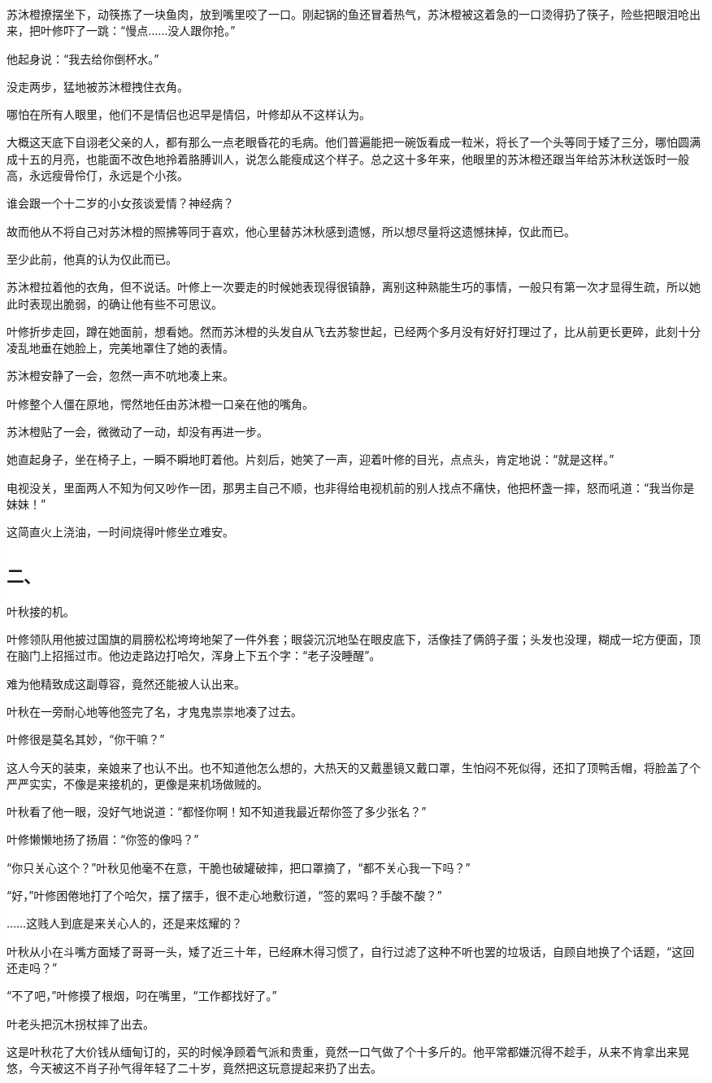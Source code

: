 苏沐橙撩摆坐下，动筷拣了一块鱼肉，放到嘴里咬了一口。刚起锅的鱼还冒着热气，苏沐橙被这着急的一口烫得扔了筷子，险些把眼泪呛出来，把叶修吓了一跳：“慢点……没人跟你抢。”

他起身说：“我去给你倒杯水。”

没走两步，猛地被苏沐橙拽住衣角。

哪怕在所有人眼里，他们不是情侣也迟早是情侣，叶修却从不这样认为。

大概这天底下自诩老父亲的人，都有那么一点老眼昏花的毛病。他们普遍能把一碗饭看成一粒米，将长了一个头等同于矮了三分，哪怕圆满成十五的月亮，也能面不改色地拎着胳膊训人，说怎么能瘦成这个样子。总之这十多年来，他眼里的苏沐橙还跟当年给苏沐秋送饭时一般高，永远瘦骨伶仃，永远是个小孩。

谁会跟一个十二岁的小女孩谈爱情？神经病？

故而他从不将自己对苏沐橙的照拂等同于喜欢，他心里替苏沐秋感到遗憾，所以想尽量将这遗憾抹掉，仅此而已。

至少此前，他真的认为仅此而已。

苏沐橙拉着他的衣角，但不说话。叶修上一次要走的时候她表现得很镇静，离别这种熟能生巧的事情，一般只有第一次才显得生疏，所以她此时表现出脆弱，的确让他有些不可思议。

叶修折步走回，蹲在她面前，想看她。然而苏沐橙的头发自从飞去苏黎世起，已经两个多月没有好好打理过了，比从前更长更碎，此刻十分凌乱地垂在她脸上，完美地罩住了她的表情。

苏沐橙安静了一会，忽然一声不吭地凑上来。

叶修整个人僵在原地，愕然地任由苏沐橙一口亲在他的嘴角。

苏沐橙贴了一会，微微动了一动，却没有再进一步。

她直起身子，坐在椅子上，一瞬不瞬地盯着他。片刻后，她笑了一声，迎着叶修的目光，点点头，肯定地说：“就是这样。”

电视没关，里面两人不知为何又吵作一团，那男主自己不顺，也非得给电视机前的别人找点不痛快，他把杯盏一摔，怒而吼道：“我当你是妹妹！”

这简直火上浇油，一时间烧得叶修坐立难安。

## 二、

叶秋接的机。

叶修领队用他披过国旗的肩膀松松垮垮地架了一件外套；眼袋沉沉地坠在眼皮底下，活像挂了俩鸽子蛋；头发也没理，糊成一坨方便面，顶在脑门上招摇过市。他边走路边打哈欠，浑身上下五个字：“老子没睡醒”。

难为他精致成这副尊容，竟然还能被人认出来。

叶秋在一旁耐心地等他签完了名，才鬼鬼祟祟地凑了过去。

叶修很是莫名其妙，“你干嘛？”

这人今天的装束，亲娘来了也认不出。也不知道他怎么想的，大热天的又戴墨镜又戴口罩，生怕闷不死似得，还扣了顶鸭舌帽，将脸盖了个严严实实，不像是来接机的，更像是来机场做贼的。

叶秋看了他一眼，没好气地说道：“都怪你啊！知不知道我最近帮你签了多少张名？”

叶修懒懒地扬了扬眉：“你签的像吗？”

“你只关心这个？”叶秋见他毫不在意，干脆也破罐破摔，把口罩摘了，“都不关心我一下吗？”

“好，”叶修困倦地打了个哈欠，摆了摆手，很不走心地敷衍道，“签的累吗？手酸不酸？”

……这贱人到底是来关心人的，还是来炫耀的？

叶秋从小在斗嘴方面矮了哥哥一头，矮了近三十年，已经麻木得习惯了，自行过滤了这种不听也罢的垃圾话，自顾自地换了个话题，“这回还走吗？”

“不了吧，”叶修摸了根烟，叼在嘴里，“工作都找好了。”

叶老头把沉木拐杖摔了出去。

这是叶秋花了大价钱从缅甸订的，买的时候净顾着气派和贵重，竟然一口气做了个十多斤的。他平常都嫌沉得不趁手，从来不肯拿出来晃悠，今天被这不肖子孙气得年轻了二十岁，竟然把这玩意提起来扔了出去。
